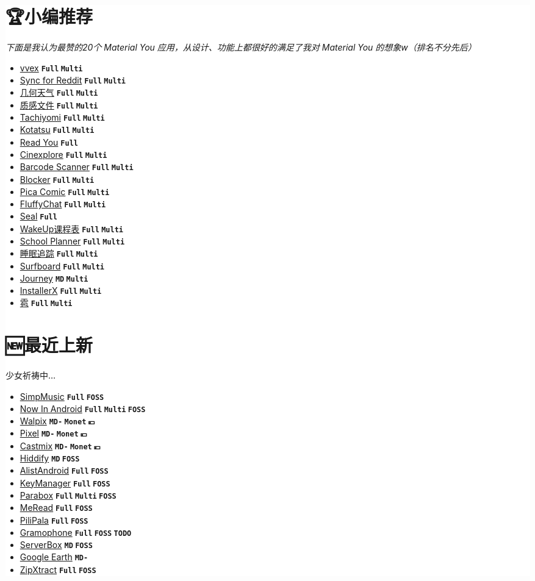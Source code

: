 # 🏆小编推荐

*下面是我认为最赞的20个 Material You 应用，从设计、功能上都很好的满足了我对 Material You 的想象w（排名不分先后）*

- [vvex](https://github.com/guozhigq/flutter_v2ex) **`Full` `Multi`**
- [Sync for Reddit](https://play.google.com/store/apps/details?id=com.laurencedawson.reddit_sync) **`Full` `Multi`**
- [几何天气](https://github.com/WangDaYeeeeee/GeometricWeather) **`Full` `Multi`**
- [质感文件](https://github.com/zhanghai/MaterialFiles) **`Full` `Multi`**
- [Tachiyomi](https://github.com/tachiyomiorg/tachiyomi) **`Full` `Multi`**
- [Kotatsu](https://github.com/KotatsuApp/Kotatsu) **`Full` `Multi`**
- [Read You](https://github.com/Ashinch/ReadYou) **`Full`**
- [Cinexplore](https://play.google.com/store/apps/details?id=com.fidloo.cinexplore) **`Full` `Multi`**
- [Barcode Scanner](https://gitlab.com/Atharok/BarcodeScanner) **`Full` `Multi`**
- [Blocker](https://github.com/lihenggui/blocker) **`Full` `Multi`**
- [Pica Comic](https://github.com/wgh136/PicaComic) **`Full` `Multi`**
- [FluffyChat](https://github.com/krille-chan/fluffychat) **`Full` `Multi`**
- [Seal](https://github.com/JunkFood02/Seal) **`Full`**
- [WakeUp课程表](https://www.coolapk.com/apk/com.suda.yzune.wakeupschedule) **`Full` `Multi`**
- [School Planner](https://play.google.com/store/apps/details?id=daldev.android.gradehelper) **`Full` `Multi`**
- [睡眠追踪](https://play.google.com/store/apps/details?id=com.urbandroid.sleep) **`Full` `Multi`**
- [Surfboard](https://play.google.com/store/apps/details?id=com.getsurfboard) **`Full` `Multi`**
- [Journey](https://play.google.com/store/apps/details?id=com.journey.app) **`MD` `Multi`**
- [InstallerX](https://github.com/iamr0s/InstallerX) **`Full` `Multi`**
- [雹](https://github.com/aistra0528/Hail) **`Full` `Multi`**

# 🆕最近上新

少女祈祷中…

- [SimpMusic](https://github.com/maxrave-dev/SimpMusic) **`Full` `FOSS`**
- [Now In Android](https://github.com/android/nowinandroid) **`Full` `Multi` `FOSS`**
- [Walpix](https://play.google.com/store/apps/details?id=com.midori.wallpaper.photos) **`MD-` `Monet` `💴`**
- [Pixel](https://play.google.com/store/apps/details?id=it.ncaferra.pixelplayerfree) **`MD-` `Monet` `💴`**
- [Castmix](https://play.google.com/store/apps/details?id=com.ncaferra.podcast) **`MD-` `Monet` `💴`**
- [Hiddify](https://github.com/hiddify/hiddify-next) **`MD` `FOSS`**
- [AlistAndroid](https://github.com/jing332/AlistAndroid) **`Full` `FOSS`**
- [KeyManager](https://github.com/Yash-Garg/KeyManager) **`Full` `FOSS`**
- [Parabox](https://github.com/Parabox-App/parabox) **`Full` `Multi` `FOSS`**
- [MeRead](https://github.com/gvenusleo/MeRead) **`Full` `FOSS`**
- [PiliPala](https://github.com/guozhigq/pilipala) **`Full` `FOSS`**
- [Gramophone](https://github.com/AkaneTan/Gramophone/) **`Full` `FOSS` `TODO`**
- [ServerBox](https://github.com/lollipopkit/flutter_server_box) **`MD` `FOSS`**
- [Google Earth](https://play.google.com/store/apps/details?id=com.google.earth) **`MD-`**
- [ZipXtract](https://github.com/WirelessAlien/ZipXtract) **`Full` `FOSS`**
